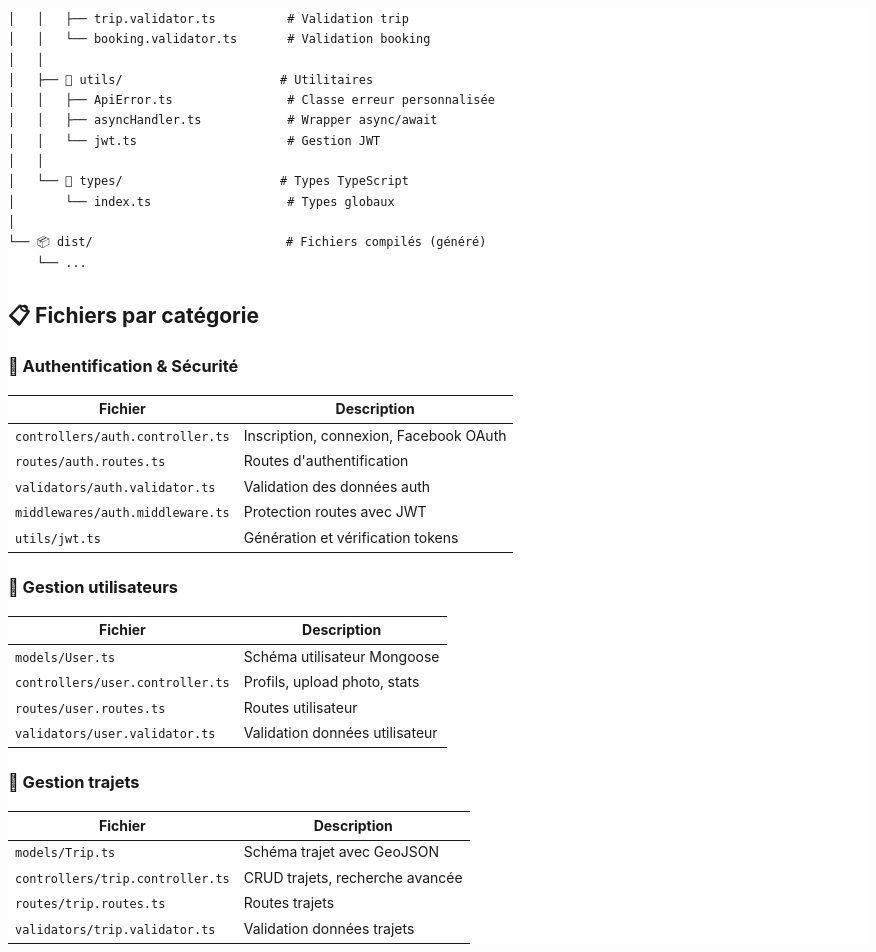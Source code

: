 ```
│   │   ├── trip.validator.ts          # Validation trip
│   │   └── booking.validator.ts       # Validation booking
│   │
│   ├── 🧰 utils/                      # Utilitaires
│   │   ├── ApiError.ts                # Classe erreur personnalisée
│   │   ├── asyncHandler.ts            # Wrapper async/await
│   │   └── jwt.ts                     # Gestion JWT
│   │
│   └── 📝 types/                      # Types TypeScript
│       └── index.ts                   # Types globaux
│
└── 📦 dist/                           # Fichiers compilés (généré)
    └── ...
```

## 📋 Fichiers par catégorie

### 🔐 Authentification & Sécurité

| Fichier | Description |
|---------|-------------|
| `controllers/auth.controller.ts` | Inscription, connexion, Facebook OAuth |
| `routes/auth.routes.ts` | Routes d'authentification |
| `validators/auth.validator.ts` | Validation des données auth |
| `middlewares/auth.middleware.ts` | Protection routes avec JWT |
| `utils/jwt.ts` | Génération et vérification tokens |

### 👤 Gestion utilisateurs

| Fichier | Description |
|---------|-------------|
| `models/User.ts` | Schéma utilisateur Mongoose |
| `controllers/user.controller.ts` | Profils, upload photo, stats |
| `routes/user.routes.ts` | Routes utilisateur |
| `validators/user.validator.ts` | Validation données utilisateur |

### 🚗 Gestion trajets

| Fichier | Description |
|---------|-------------|
| `models/Trip.ts` | Schéma trajet avec GeoJSON |
| `controllers/trip.controller.ts` | CRUD trajets, recherche avancée |
| `routes/trip.routes.ts` | Routes trajets |
| `validators/trip.validator.ts` | Validation données trajets |
